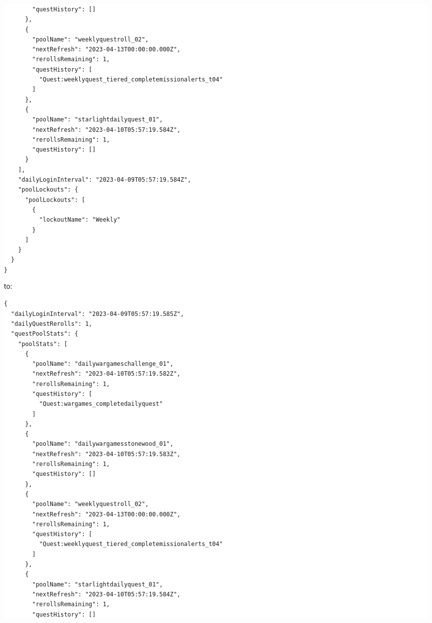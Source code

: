 ```
        "questHistory": []
      },
      {
        "poolName": "weeklyquestroll_02",
        "nextRefresh": "2023-04-13T00:00:00.000Z",
        "rerollsRemaining": 1,
        "questHistory": [
          "Quest:weeklyquest_tiered_completemissionalerts_t04"
        ]
      },
      {
        "poolName": "starlightdailyquest_01",
        "nextRefresh": "2023-04-10T05:57:19.584Z",
        "rerollsRemaining": 1,
        "questHistory": []
      }
    ],
    "dailyLoginInterval": "2023-04-09T05:57:19.584Z",
    "poolLockouts": {
      "poolLockouts": [
        {
          "lockoutName": "Weekly"
        }
      ]
    }
  }
}
```

to:

```
{
  "dailyLoginInterval": "2023-04-09T05:57:19.585Z",
  "dailyQuestRerolls": 1,
  "questPoolStats": {
    "poolStats": [
      {
        "poolName": "dailywargameschallenge_01",
        "nextRefresh": "2023-04-10T05:57:19.582Z",
        "rerollsRemaining": 1,
        "questHistory": [
          "Quest:wargames_completedailyquest"
        ]
      },
      {
        "poolName": "dailywargamesstonewood_01",
        "nextRefresh": "2023-04-10T05:57:19.583Z",
        "rerollsRemaining": 1,
        "questHistory": []
      },
      {
        "poolName": "weeklyquestroll_02",
        "nextRefresh": "2023-04-13T00:00:00.000Z",
        "rerollsRemaining": 1,
        "questHistory": [
          "Quest:weeklyquest_tiered_completemissionalerts_t04"
        ]
      },
      {
        "poolName": "starlightdailyquest_01",
        "nextRefresh": "2023-04-10T05:57:19.584Z",
        "rerollsRemaining": 1,
        "questHistory": []
```